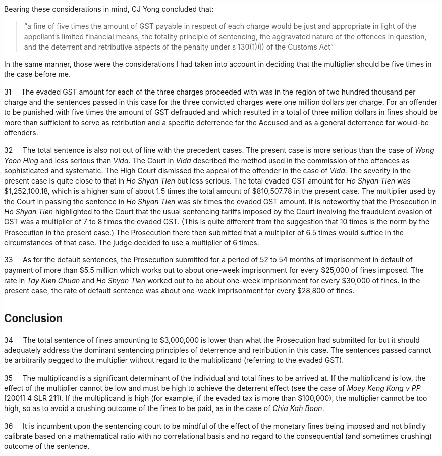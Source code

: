 Bearing these considerations in mind, CJ Yong concluded that:

> “a fine of five times the amount of GST payable in respect of each charge would be just and appropriate in light of the appellant’s limited financial means, the totality principle of sentencing, the aggravated nature of the offences in question, and the deterrent and retributive aspects of the penalty under s 130(1)(i) of the Customs Act”

In the same manner, those were the considerations I had taken into account in deciding that the multiplier should be five times in the case before me.

31     The evaded GST amount for each of the three charges proceeded with was in the region of two hundred thousand per charge and the sentences passed in this case for the three convicted charges were one million dollars per charge. For an offender to be punished with five times the amount of GST defrauded and which resulted in a total of three million dollars in fines should be more than sufficient to serve as retribution and a specific deterrence for the Accused and as a general deterrence for would-be offenders.

32     The total sentence is also not out of line with the precedent cases. The present case is more serious than the case of _Wong Yoon Hing_ and less serious than _Vida_. The Court in _Vida_ described the method used in the commission of the offences as sophisticated and systematic. The High Court dismissed the appeal of the offender in the case of _Vida_. The severity in the present case is quite close to that in _Ho Shyan Tien_ but less serious. The total evaded GST amount for _Ho Shyan Tien_ was $1,252,100.18, which is a higher sum of about 1.5 times the total amount of $810,507.78 in the present case. The multiplier used by the Court in passing the sentence in _Ho Shyan Tien_ was six times the evaded GST amount. It is noteworthy that the Prosecution in _Ho Shyan Tien_ highlighted to the Court that the usual sentencing tariffs imposed by the Court involving the fraudulent evasion of GST was a multiplier of 7 to 8 times the evaded GST. (This is quite different from the suggestion that 10 times is the norm by the Prosecution in the present case.) The Prosecution there then submitted that a multiplier of 6.5 times would suffice in the circumstances of that case. The judge decided to use a multiplier of 6 times.

33     As for the default sentences, the Prosecution submitted for a period of 52 to 54 months of imprisonment in default of payment of more than $5.5 million which works out to about one-week imprisonment for every $25,000 of fines imposed. The rate in _Tay Kien Chuan_ and _Ho Shyan Tien_ worked out to be about one-week imprisonment for every $30,000 of fines. In the present case, the rate of default sentence was about one-week imprisonment for every $28,800 of fines.

## Conclusion

34     The total sentence of fines amounting to $3,000,000 is lower than what the Prosecution had submitted for but it should adequately address the dominant sentencing principles of deterrence and retribution in this case. The sentences passed cannot be arbitrarily pegged to the multiplier without regard to the multiplicand (referring to the evaded GST).

35     The multiplicand is a significant determinant of the individual and total fines to be arrived at. If the multiplicand is low, the effect of the multiplier cannot be low and must be high to achieve the deterrent effect (see the case of _Moey Keng Kong v PP_ \[2001\] 4 SLR 211). If the multiplicand is high (for example, if the evaded tax is more than $100,000), the multiplier cannot be too high, so as to avoid a crushing outcome of the fines to be paid, as in the case of _Chia Kah Boon_.

36     It is incumbent upon the sentencing court to be mindful of the effect of the monetary fines being imposed and not blindly calibrate based on a mathematical ratio with no correlational basis and no regard to the consequential (and sometimes crushing) outcome of the sentence.
